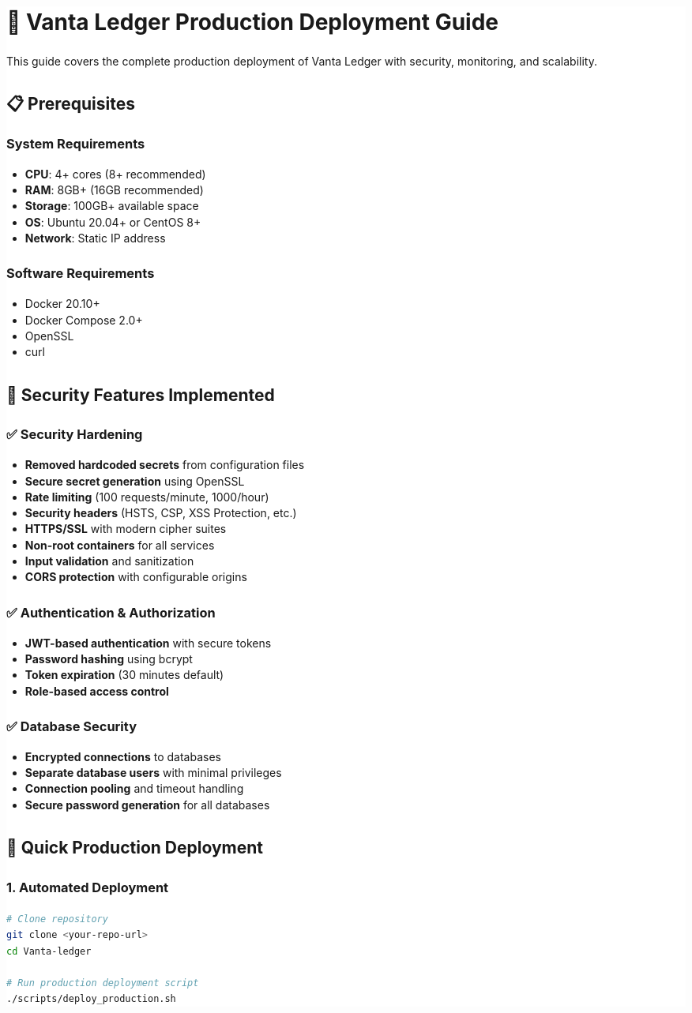# 🚀 Vanta Ledger Production Deployment Guide

This guide covers the complete production deployment of Vanta Ledger with security, monitoring, and scalability.

## 📋 Prerequisites

### System Requirements
- **CPU**: 4+ cores (8+ recommended)
- **RAM**: 8GB+ (16GB recommended)
- **Storage**: 100GB+ available space
- **OS**: Ubuntu 20.04+ or CentOS 8+
- **Network**: Static IP address

### Software Requirements
- Docker 20.10+
- Docker Compose 2.0+
- OpenSSL
- curl

## 🔐 Security Features Implemented

### ✅ Security Hardening
- **Removed hardcoded secrets** from configuration files
- **Secure secret generation** using OpenSSL
- **Rate limiting** (100 requests/minute, 1000/hour)
- **Security headers** (HSTS, CSP, XSS Protection, etc.)
- **HTTPS/SSL** with modern cipher suites
- **Non-root containers** for all services
- **Input validation** and sanitization
- **CORS protection** with configurable origins

### ✅ Authentication & Authorization
- **JWT-based authentication** with secure tokens
- **Password hashing** using bcrypt
- **Token expiration** (30 minutes default)
- **Role-based access control**

### ✅ Database Security
- **Encrypted connections** to databases
- **Separate database users** with minimal privileges
- **Connection pooling** and timeout handling
- **Secure password generation** for all databases

## 🚀 Quick Production Deployment

### 1. Automated Deployment
```bash
# Clone repository
git clone <your-repo-url>
cd Vanta-ledger

# Run production deployment script
./scripts/deploy_production.sh
```
